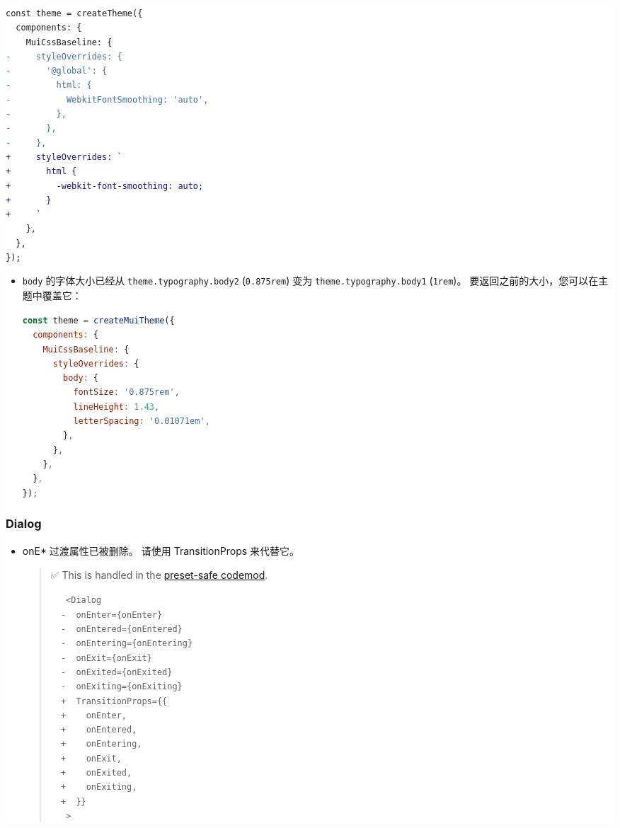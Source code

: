   ```diff
  const theme = createTheme({
    components: {
      MuiCssBaseline: {
  -     styleOverrides: {
  -       '@global': {
  -         html: {
  -           WebkitFontSmoothing: 'auto',
  -         },
  -       },
  -     },
  +     styleOverrides: `
  +       html {
  +         -webkit-font-smoothing: auto;
  +       }
  +     `
      },
    },
  });
  ```

- `body` 的字体大小已经从 `theme.typography.body2` (`0.875rem`) 变为 `theme.typography.body1` (`1rem`)。 要返回之前的大小，您可以在主题中覆盖它：

  ```js
  const theme = createMuiTheme({
    components: {
      MuiCssBaseline: {
        styleOverrides: {
          body: {
            fontSize: '0.875rem',
            lineHeight: 1.43,
            letterSpacing: '0.01071em',
          },
        },
      },
    },
  });
  ```

### Dialog

- onE\* 过渡属性已被删除。 请使用 TransitionProps 来代替它。

  > ✅ This is handled in the [preset-safe codemod](#preset-safe). 
  > 
  > ```diff
  >    <Dialog
  >   -  onEnter={onEnter}
  >   -  onEntered={onEntered}
  >   -  onEntering={onEntering}
  >   -  onExit={onExit}
  >   -  onExited={onExited}
  >   -  onExiting={onExiting}
  >   +  TransitionProps={{
  >   +    onEnter,
  >   +    onEntered,
  >   +    onEntering,
  >   +    onExit,
  >   +    onExited,
  >   +    onExiting,
  >   +  }}
  >    >
  > ```
